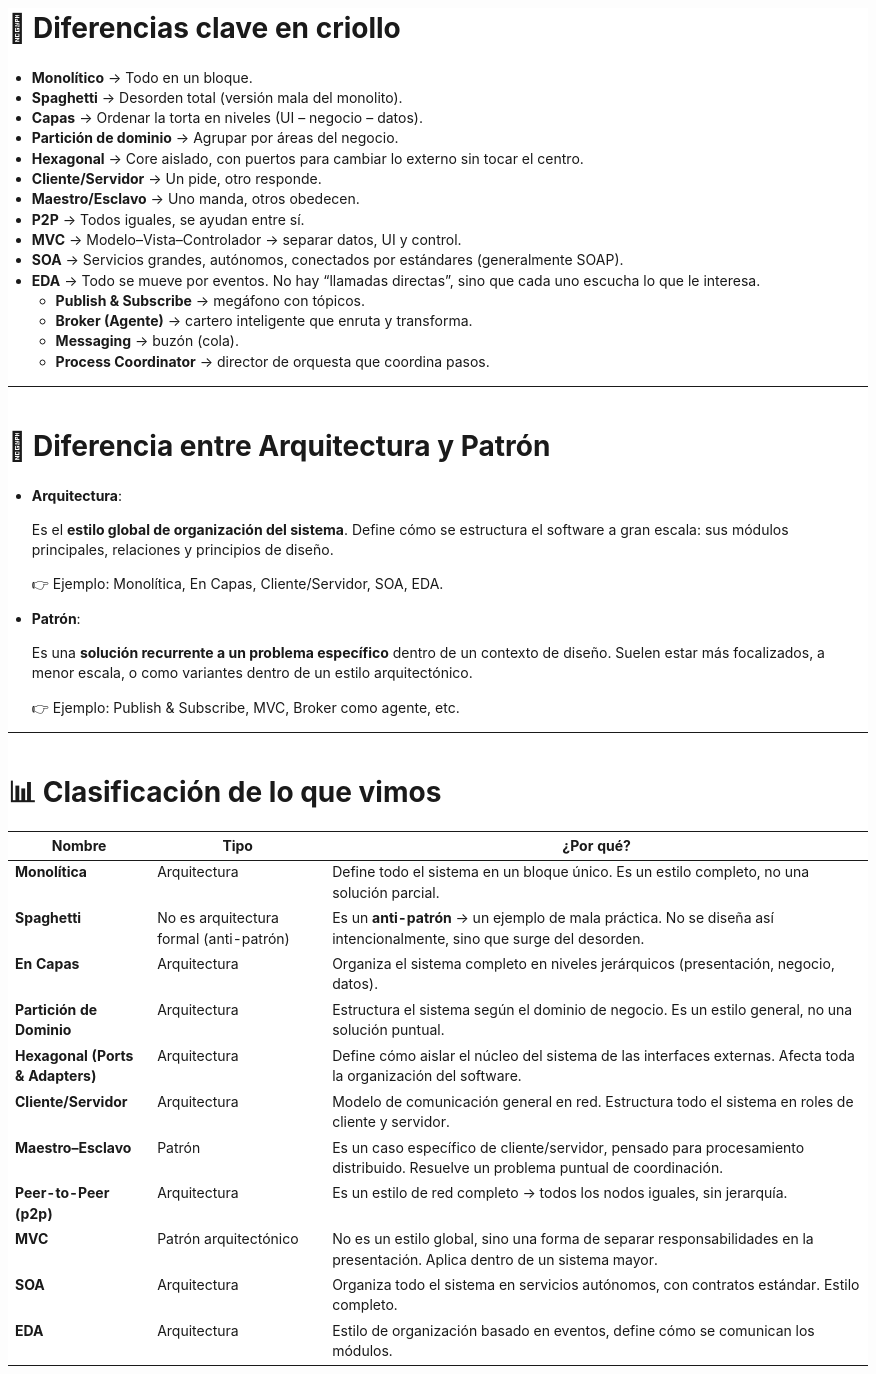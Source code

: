 
# 🔑 Diferencias clave en criollo

- **Monolítico** → Todo en un bloque.
- **Spaghetti** → Desorden total (versión mala del monolito).
- **Capas** → Ordenar la torta en niveles (UI – negocio – datos).
- **Partición de dominio** → Agrupar por áreas del negocio.
- **Hexagonal** → Core aislado, con puertos para cambiar lo externo sin tocar el centro.
- **Cliente/Servidor** → Un pide, otro responde.
- **Maestro/Esclavo** → Uno manda, otros obedecen.
- **P2P** → Todos iguales, se ayudan entre sí.
- **MVC** → Modelo–Vista–Controlador → separar datos, UI y control.
- **SOA** → Servicios grandes, autónomos, conectados por estándares (generalmente SOAP).
- **EDA** → Todo se mueve por eventos. No hay “llamadas directas”, sino que cada uno escucha lo que le interesa.
    - **Publish & Subscribe** → megáfono con tópicos.
    - **Broker (Agente)** → cartero inteligente que enruta y transforma.
    - **Messaging** → buzón (cola).
    - **Process Coordinator** → director de orquesta que coordina pasos.

---

# 📌 Diferencia entre Arquitectura y Patrón

- **Arquitectura**:
    
    Es el **estilo global de organización del sistema**. Define cómo se estructura el software a gran escala: sus módulos principales, relaciones y principios de diseño.
    
    👉 Ejemplo: Monolítica, En Capas, Cliente/Servidor, SOA, EDA.
    
- **Patrón**:
    
    Es una **solución recurrente a un problema específico** dentro de un contexto de diseño. Suelen estar más focalizados, a menor escala, o como variantes dentro de un estilo arquitectónico.
    
    👉 Ejemplo: Publish & Subscribe, MVC, Broker como agente, etc.
    

---

# 📊 Clasificación de lo que vimos

|Nombre|Tipo|¿Por qué?|
|---|---|---|
|**Monolítica**|Arquitectura|Define todo el sistema en un bloque único. Es un estilo completo, no una solución parcial.|
|**Spaghetti**|No es arquitectura formal (anti-patrón)|Es un **anti-patrón** → un ejemplo de mala práctica. No se diseña así intencionalmente, sino que surge del desorden.|
|**En Capas**|Arquitectura|Organiza el sistema completo en niveles jerárquicos (presentación, negocio, datos).|
|**Partición de Dominio**|Arquitectura|Estructura el sistema según el dominio de negocio. Es un estilo general, no una solución puntual.|
|**Hexagonal (Ports & Adapters)**|Arquitectura|Define cómo aislar el núcleo del sistema de las interfaces externas. Afecta toda la organización del software.|
|**Cliente/Servidor**|Arquitectura|Modelo de comunicación general en red. Estructura todo el sistema en roles de cliente y servidor.|
|**Maestro–Esclavo**|Patrón|Es un caso específico de cliente/servidor, pensado para procesamiento distribuido. Resuelve un problema puntual de coordinación.|
|**Peer-to-Peer (p2p)**|Arquitectura|Es un estilo de red completo → todos los nodos iguales, sin jerarquía.|
|**MVC**|Patrón arquitectónico|No es un estilo global, sino una forma de separar responsabilidades en la presentación. Aplica dentro de un sistema mayor.|
|**SOA**|Arquitectura|Organiza todo el sistema en servicios autónomos, con contratos estándar. Estilo completo.|
|**EDA**|Arquitectura|Estilo de organización basado en eventos, define cómo se comunican los módulos.|